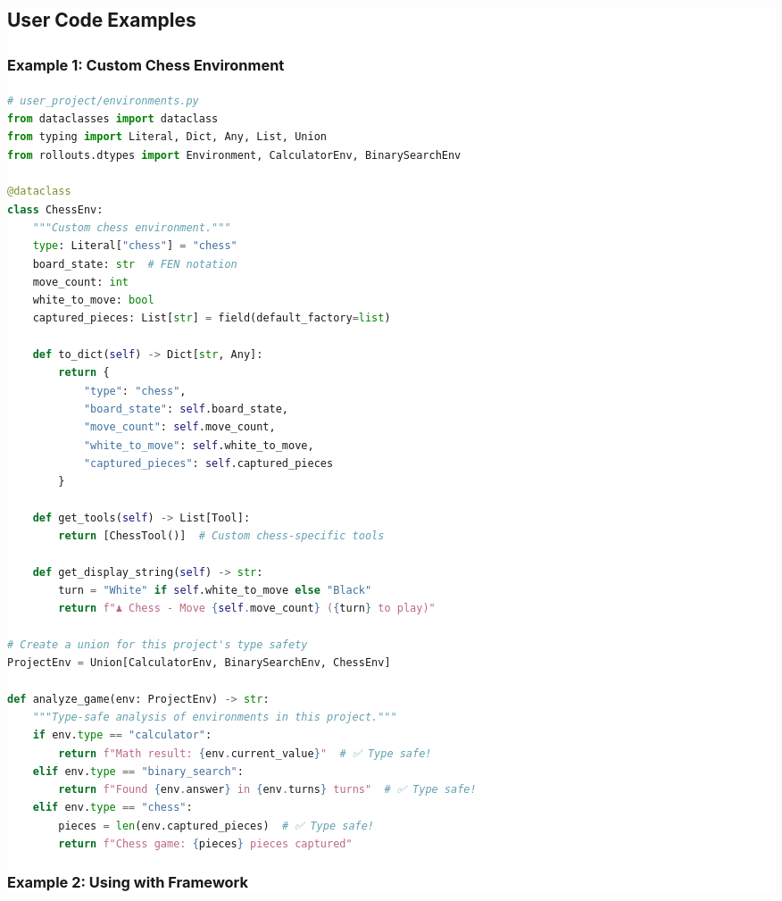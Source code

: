 ## User Code Examples

### Example 1: Custom Chess Environment

```python
# user_project/environments.py
from dataclasses import dataclass
from typing import Literal, Dict, Any, List, Union
from rollouts.dtypes import Environment, CalculatorEnv, BinarySearchEnv

@dataclass
class ChessEnv:
    """Custom chess environment."""
    type: Literal["chess"] = "chess"
    board_state: str  # FEN notation
    move_count: int
    white_to_move: bool
    captured_pieces: List[str] = field(default_factory=list)
    
    def to_dict(self) -> Dict[str, Any]:
        return {
            "type": "chess",
            "board_state": self.board_state,
            "move_count": self.move_count,
            "white_to_move": self.white_to_move,
            "captured_pieces": self.captured_pieces
        }
    
    def get_tools(self) -> List[Tool]:
        return [ChessTool()]  # Custom chess-specific tools
    
    def get_display_string(self) -> str:
        turn = "White" if self.white_to_move else "Black"
        return f"♟️ Chess - Move {self.move_count} ({turn} to play)"

# Create a union for this project's type safety
ProjectEnv = Union[CalculatorEnv, BinarySearchEnv, ChessEnv]

def analyze_game(env: ProjectEnv) -> str:
    """Type-safe analysis of environments in this project."""
    if env.type == "calculator":
        return f"Math result: {env.current_value}"  # ✅ Type safe!
    elif env.type == "binary_search":
        return f"Found {env.answer} in {env.turns} turns"  # ✅ Type safe!
    elif env.type == "chess":
        pieces = len(env.captured_pieces)  # ✅ Type safe!
        return f"Chess game: {pieces} pieces captured"
```

### Example 2: Using with Framework
